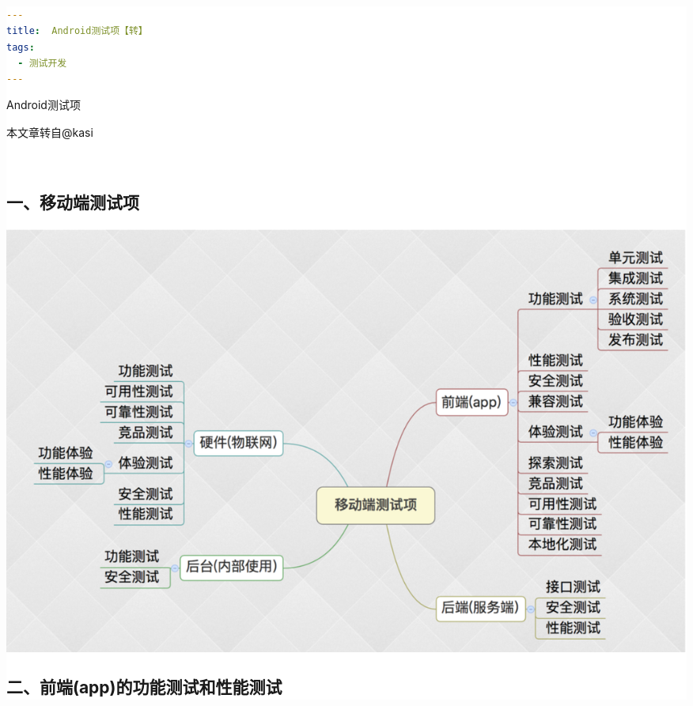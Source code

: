 ```yaml
---
title:  Android测试项【转】
tags:
  - 测试开发
---
```


Android测试项

本文章转自@kasi

<br/>

## 一、移动端测试项

<img src="/assets/image/2020-11-11-1.jpg" width="100%" height="100%" div align=center>

<br/>



## 二、前端(app)的功能测试和性能测试
